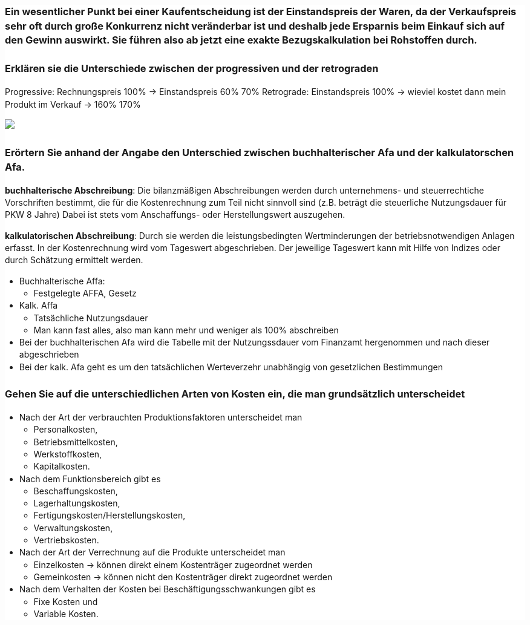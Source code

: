 ### Ein wesentlicher Punkt bei einer Kaufentscheidung ist der Einstandspreis der Waren, da der Verkaufspreis sehr oft durch große Konkurrenz nicht veränderbar ist und deshalb jede Ersparnis beim Einkauf sich auf den Gewinn auswirkt. Sie führen also ab jetzt eine exakte Bezugskalkulation bei Rohstoffen durch.

### Erklären sie die Unterschiede zwischen der progressiven und der retrograden

Progressive: Rechnungspreis 100% -> Einstandspreis 60% 70%
Retrograde: Einstandspreis 100% -> wieviel kostet dann mein Produkt im Verkauf -> 160% 170%

![](https://i.imgur.com/M6tHFv6.png)

### Erörtern Sie anhand der Angabe den Unterschied zwischen buchhalterischer Afa und der kalkulatorschen Afa.

**buchhalterische Abschreibung**: Die bilanzmäßigen Abschreibungen werden durch unternehmens- und steuerrechtiche Vorschriften bestimmt, die für die Kostenrechnung zum Teil nicht sinnvoll sind (z.B. beträgt die steuerliche Nutzungsdauer für PKW 8 Jahre) Dabei ist stets vom Anschaffungs- oder Herstellungswert auszugehen.

**kalkulatorischen Abschreibung**: Durch sie werden die leistungsbedingten Wertminderungen der betriebsnotwendigen Anlagen erfasst. In der Kostenrechnung wird vom Tageswert abgeschrieben. Der jeweilige Tageswert kann mit Hilfe von Indizes oder durch Schätzung ermittelt werden. 

- Buchhalterische Affa:
    - Festgelegte AFFA, Gesetz
- Kalk. Affa
    - Tatsächliche Nutzungsdauer
    - Man kann fast alles, also man kann mehr und weniger als 100% abschreiben
- Bei der buchhalterischen Afa wird die Tabelle mit der Nutzungssdauer vom Finanzamt hergenommen und nach dieser abgeschrieben
- Bei der kalk. Afa geht es um den tatsächlichen Werteverzehr unabhängig von gesetzlichen Bestimmungen

### Gehen Sie auf die unterschiedlichen Arten von Kosten ein, die man grundsätzlich unterscheidet

* Nach der Art der verbrauchten Produktionsfaktoren unterscheidet man
    * Personalkosten,
    * Betriebsmittelkosten,
    * Werkstoffkosten,
    * Kapitalkosten.
* Nach dem Funktionsbereich gibt es 
    * Beschaffungskosten,
    * Lagerhaltungskosten,
    * Fertigungskosten/Herstellungskosten,
    * Verwaltungskosten,
    * Vertriebskosten.
* Nach der Art der Verrechnung auf die Produkte unterscheidet man
    * Einzelkosten -> können direkt einem Kostenträger zugeordnet werden
    * Gemeinkosten -> können nicht den Kostenträger direkt zugeordnet werden
* Nach dem Verhalten der Kosten bei Beschäftigungsschwankungen gibt es
    * Fixe Kosten und
    * Variable Kosten.

